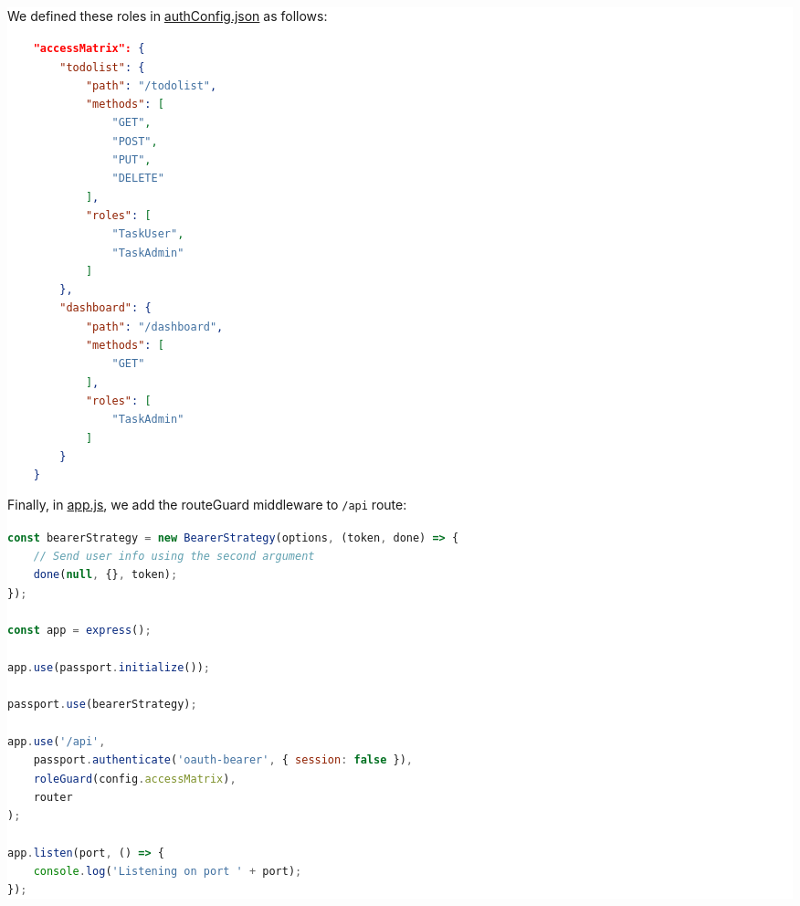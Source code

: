 We defined these roles in [authConfig.json](./API/authConfig.json) as follows:

```JSON
    "accessMatrix": {
        "todolist": {
            "path": "/todolist",
            "methods": [
                "GET",
                "POST",
                "PUT",
                "DELETE"
            ],
            "roles": [
                "TaskUser",
                "TaskAdmin"
            ]
        },
        "dashboard": {
            "path": "/dashboard",
            "methods": [
                "GET"
            ],
            "roles": [
                "TaskAdmin"
            ]
        }
    }
```

Finally, in [app.js](./API/app.js), we add the routeGuard middleware to `/api` route:

```javascript
const bearerStrategy = new BearerStrategy(options, (token, done) => {
    // Send user info using the second argument
    done(null, {}, token);
});

const app = express();

app.use(passport.initialize());

passport.use(bearerStrategy);

app.use('/api',
    passport.authenticate('oauth-bearer', { session: false }),
    roleGuard(config.accessMatrix),
    router
);

app.listen(port, () => {
    console.log('Listening on port ' + port);
});
```
